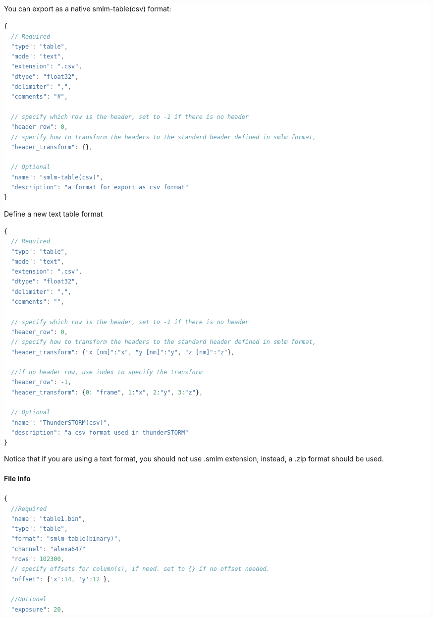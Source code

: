 You can export as a native smlm-table(csv) format:
```javascript
{
  // Required
  "type": "table",
  "mode": "text",
  "extension": ".csv",
  "dtype": "float32",
  "delimiter": ",",
  "comments": "#",

  // specify which row is the header, set to -1 if there is no header
  "header_row": 0,
  // specify how to transform the headers to the standard header defined in smlm format,
  "header_transform": {},

  // Optional
  "name": "smlm-table(csv)",
  "description": "a format for export as csv format"
}
```

Define a new text table format
```javascript
{
  // Required
  "type": "table",
  "mode": "text",
  "extension": ".csv",
  "dtype": "float32",
  "delimiter": ",",
  "comments": "",

  // specify which row is the header, set to -1 if there is no header
  "header_row": 0,
  // specify how to transform the headers to the standard header defined in smlm format,
  "header_transform": {"x [nm]":"x", "y [nm]":"y", "z [nm]":"z"},

  //if no header row, use index to specify the transform
  "header_row": -1,
  "header_transform": {0: "frame", 1:"x", 2:"y", 3:"z"},

  // Optional
  "name": "ThunderSTORM(csv)",
  "description": "a csv format used in thunderSTORM"
}
```

Notice that if you are using a text format, you should not use .smlm extension, instead, a .zip format should be used.

#### File info
```javascript
{
  //Required
  "name": "table1.bin",
  "type": "table",
  "format": "smlm-table(binary)",
  "channel": "alexa647"
  "rows": 102300,
  // specify offsets for column(s), if need. set to {} if no offset needed.
  "offset": {'x':14, 'y':12 },

  //Optional
  "exposure": 20,
```